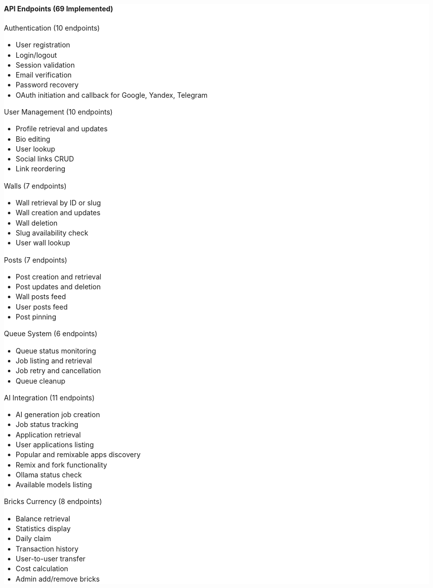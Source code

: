 #### API Endpoints (69 Implemented)

Authentication (10 endpoints)
- User registration
- Login/logout
- Session validation
- Email verification
- Password recovery
- OAuth initiation and callback for Google, Yandex, Telegram

User Management (10 endpoints)
- Profile retrieval and updates
- Bio editing
- User lookup
- Social links CRUD
- Link reordering

Walls (7 endpoints)
- Wall retrieval by ID or slug
- Wall creation and updates
- Wall deletion
- Slug availability check
- User wall lookup

Posts (7 endpoints)
- Post creation and retrieval
- Post updates and deletion
- Wall posts feed
- User posts feed
- Post pinning

Queue System (6 endpoints)
- Queue status monitoring
- Job listing and retrieval
- Job retry and cancellation
- Queue cleanup

AI Integration (11 endpoints)
- AI generation job creation
- Job status tracking
- Application retrieval
- User applications listing
- Popular and remixable apps discovery
- Remix and fork functionality
- Ollama status check
- Available models listing

Bricks Currency (8 endpoints)
- Balance retrieval
- Statistics display
- Daily claim
- Transaction history
- User-to-user transfer
- Cost calculation
- Admin add/remove bricks
